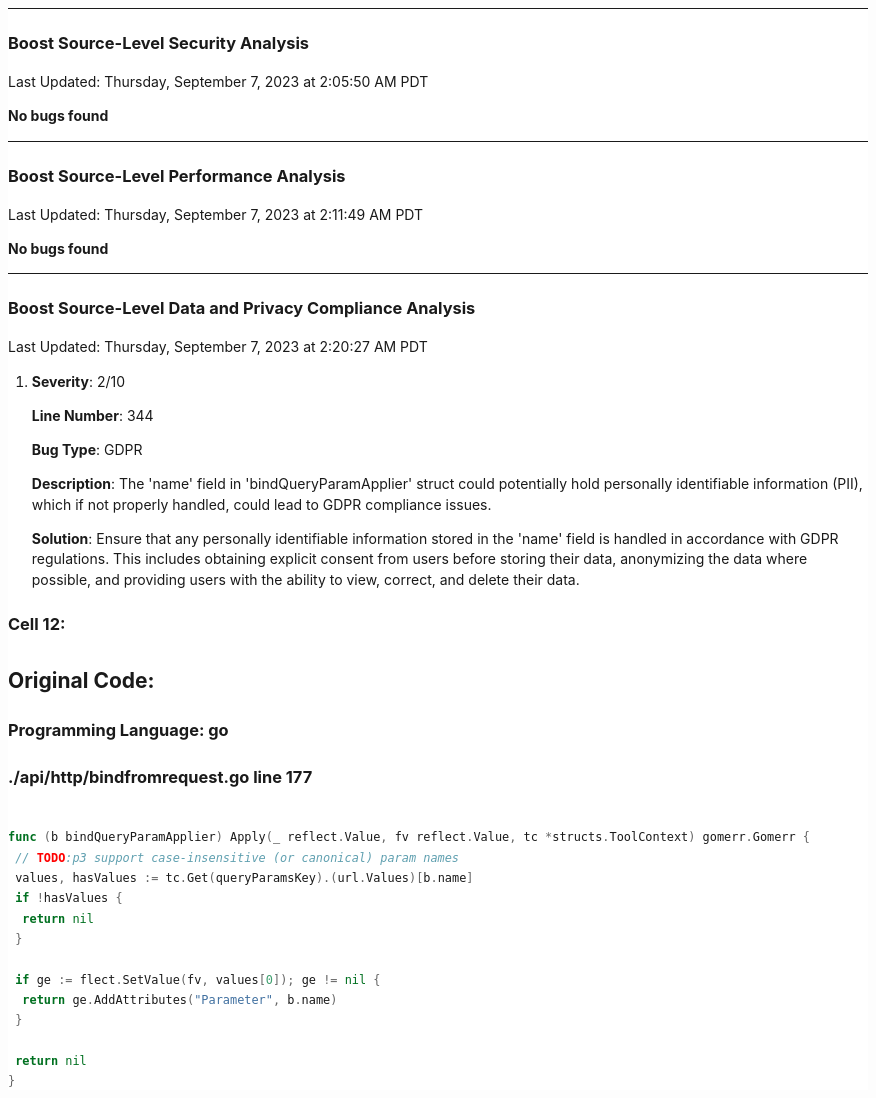 

---

### Boost Source-Level Security Analysis

Last Updated: Thursday, September 7, 2023 at 2:05:50 AM PDT

**No bugs found**



---

### Boost Source-Level Performance Analysis

Last Updated: Thursday, September 7, 2023 at 2:11:49 AM PDT

**No bugs found**



---

### Boost Source-Level Data and Privacy Compliance Analysis

Last Updated: Thursday, September 7, 2023 at 2:20:27 AM PDT

1. **Severity**: 2/10

   **Line Number**: 344

   **Bug Type**: GDPR

   **Description**: The 'name' field in 'bindQueryParamApplier' struct could potentially hold personally identifiable information (PII), which if not properly handled, could lead to GDPR compliance issues.

   **Solution**: Ensure that any personally identifiable information stored in the 'name' field is handled in accordance with GDPR regulations. This includes obtaining explicit consent from users before storing their data, anonymizing the data where possible, and providing users with the ability to view, correct, and delete their data.





### Cell 12:
## Original Code:

### Programming Language: go
### ./api/http/bindfromrequest.go line 177

```go

func (b bindQueryParamApplier) Apply(_ reflect.Value, fv reflect.Value, tc *structs.ToolContext) gomerr.Gomerr {
 // TODO:p3 support case-insensitive (or canonical) param names
 values, hasValues := tc.Get(queryParamsKey).(url.Values)[b.name]
 if !hasValues {
  return nil
 }

 if ge := flect.SetValue(fv, values[0]); ge != nil {
  return ge.AddAttributes("Parameter", b.name)
 }

 return nil
}

```